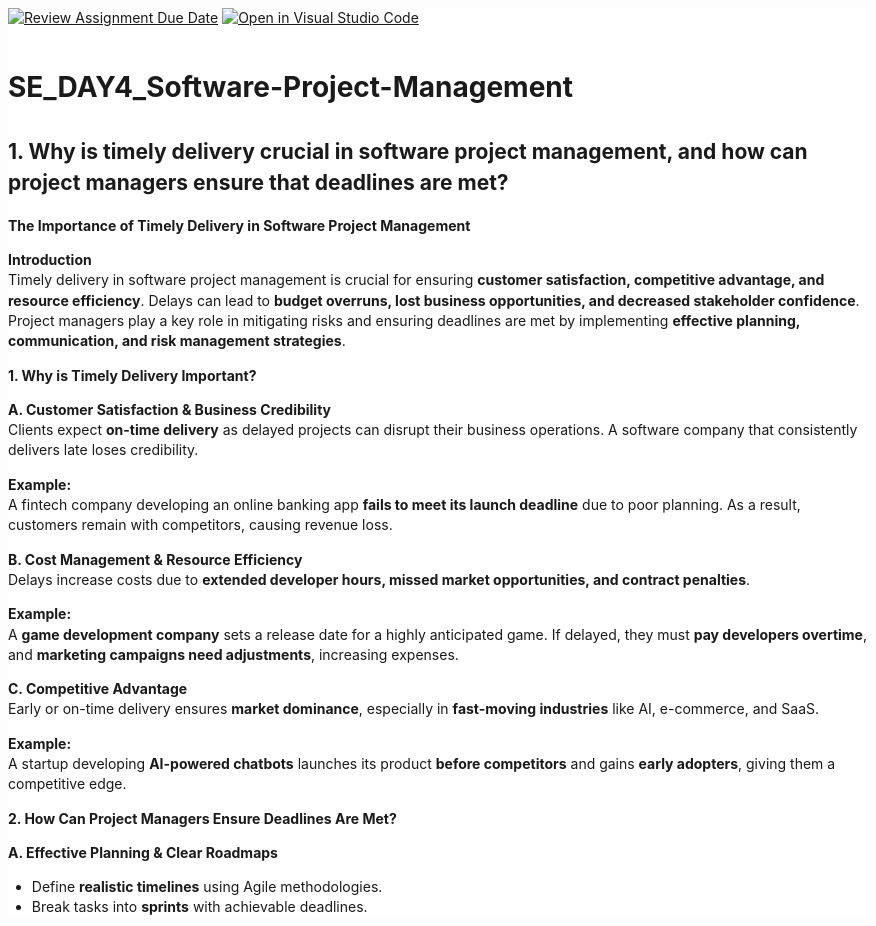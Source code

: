 [![Review Assignment Due Date](https://classroom.github.com/assets/deadline-readme-button-22041afd0340ce965d47ae6ef1cefeee28c7c493a6346c4f15d667ab976d596c.svg)](https://classroom.github.com/a/9pw6JKcu)
[![Open in Visual Studio Code](https://classroom.github.com/assets/open-in-vscode-2e0aaae1b6195c2367325f4f02e2d04e9abb55f0b24a779b69b11b9e10269abc.svg)](https://classroom.github.com/online_ide?assignment_repo_id=18781895&assignment_repo_type=AssignmentRepo)
# SE_DAY4_Software-Project-Management
## 1. Why is timely delivery crucial in software project management, and how can project managers ensure that deadlines are met?

**The Importance of Timely Delivery in Software Project Management**  

**Introduction**  
Timely delivery in software project management is crucial for ensuring **customer satisfaction, competitive advantage, and resource efficiency**. Delays can lead to **budget overruns, lost business opportunities, and decreased stakeholder confidence**. Project managers play a key role in mitigating risks and ensuring deadlines are met by implementing **effective planning, communication, and risk management strategies**.  


**1. Why is Timely Delivery Important?**  

**A. Customer Satisfaction & Business Credibility**  
Clients expect **on-time delivery** as delayed projects can disrupt their business operations. A software company that consistently delivers late loses credibility.  

**Example:**  
A fintech company developing an online banking app **fails to meet its launch deadline** due to poor planning. As a result, customers remain with competitors, causing revenue loss.  


**B. Cost Management & Resource Efficiency**  
Delays increase costs due to **extended developer hours, missed market opportunities, and contract penalties**.  

**Example:**  
A **game development company** sets a release date for a highly anticipated game. If delayed, they must **pay developers overtime**, and **marketing campaigns need adjustments**, increasing expenses.  


**C. Competitive Advantage**  
Early or on-time delivery ensures **market dominance**, especially in **fast-moving industries** like AI, e-commerce, and SaaS.  

**Example:**  
A startup developing **AI-powered chatbots** launches its product **before competitors** and gains **early adopters**, giving them a competitive edge.  


**2. How Can Project Managers Ensure Deadlines Are Met?**  

**A. Effective Planning & Clear Roadmaps**  
- Define **realistic timelines** using Agile methodologies.  
- Break tasks into **sprints** with achievable deadlines.  
